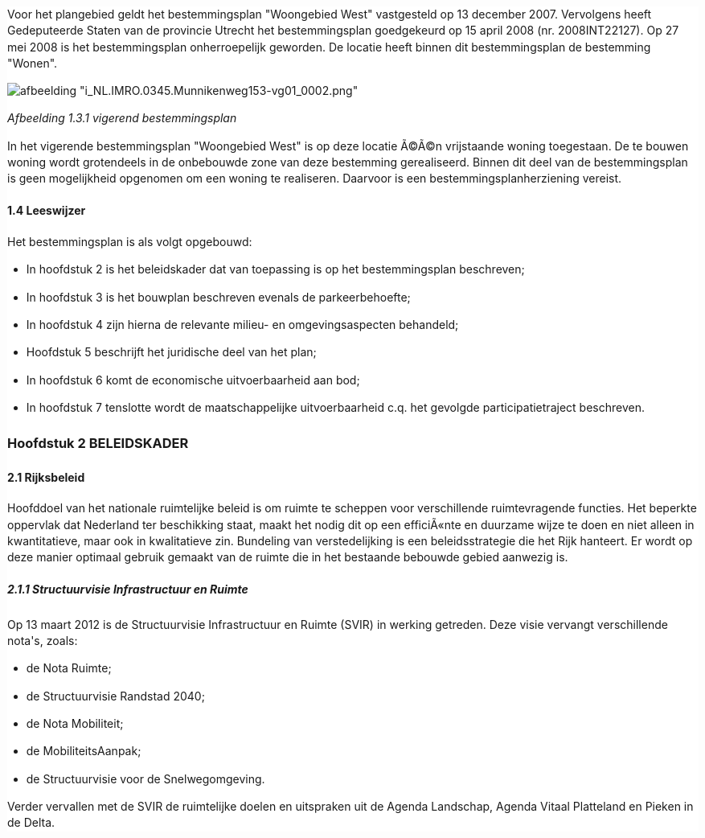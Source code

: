 Voor het plangebied geldt het bestemmingsplan "Woongebied West" vastgesteld op 13 december 2007\. Vervolgens heeft Gedeputeerde Staten van de provincie Utrecht het bestemmingsplan goedgekeurd op 15 april 2008 (nr. 2008INT22127\). Op 27 mei 2008 is het bestemmingsplan onherroepelijk geworden. De locatie heeft binnen dit bestemmingsplan de bestemming "Wonen".

![afbeelding "i_NL.IMRO.0345.Munnikenweg153-vg01_0002.png"](i_NL.IMRO.0345.Munnikenweg153-vg01_0002.png)

*Afbeelding 1\.3\.1 vigerend bestemmingsplan*

In het vigerende bestemmingsplan "Woongebied West" is op deze locatie Ã©Ã©n vrijstaande woning toegestaan. De te bouwen woning wordt grotendeels in de onbebouwde zone van deze bestemming gerealiseerd. Binnen dit deel van de bestemmingsplan is geen mogelijkheid opgenomen om een woning te realiseren. Daarvoor is een bestemmingsplanherziening vereist.

#### 1\.4 Leeswijzer

Het bestemmingsplan is als volgt opgebouwd:

* In hoofdstuk 2 is het beleidskader dat van toepassing is op het bestemmingsplan beschreven;

* In hoofdstuk 3 is het bouwplan beschreven evenals de parkeerbehoefte;

* In hoofdstuk 4 zijn hierna de relevante milieu\- en omgevingsaspecten behandeld;

* Hoofdstuk 5 beschrijft het juridische deel van het plan;

* In hoofdstuk 6 komt de economische uitvoerbaarheid aan bod;

* In hoofdstuk 7 tenslotte wordt de maatschappelijke uitvoerbaarheid c.q. het gevolgde participatietraject beschreven.

### Hoofdstuk 2 BELEIDSKADER

#### 2\.1 Rijksbeleid

Hoofddoel van het nationale ruimtelijke beleid is om ruimte te scheppen voor verschillende ruimtevragende functies. Het beperkte oppervlak dat Nederland ter beschikking staat, maakt het nodig dit op een efficiÃ«nte en duurzame wijze te doen en niet alleen in kwantitatieve, maar ook in kwalitatieve zin. Bundeling van verstedelijking is een beleidsstrategie die het Rijk hanteert. Er wordt op deze manier optimaal gebruik gemaakt van de ruimte die in het bestaande bebouwde gebied aanwezig is.

##### 2\.1\.1 Structuurvisie Infrastructuur en Ruimte

Op 13 maart 2012 is de Structuurvisie Infrastructuur en Ruimte (SVIR) in werking getreden. Deze visie vervangt verschillende nota's, zoals:

* de Nota Ruimte;

* de Structuurvisie Randstad 2040;

* de Nota Mobiliteit;

* de MobiliteitsAanpak;

* de Structuurvisie voor de Snelwegomgeving.

Verder vervallen met de SVIR de ruimtelijke doelen en uitspraken uit de Agenda Landschap, Agenda Vitaal Platteland en Pieken in de Delta.
